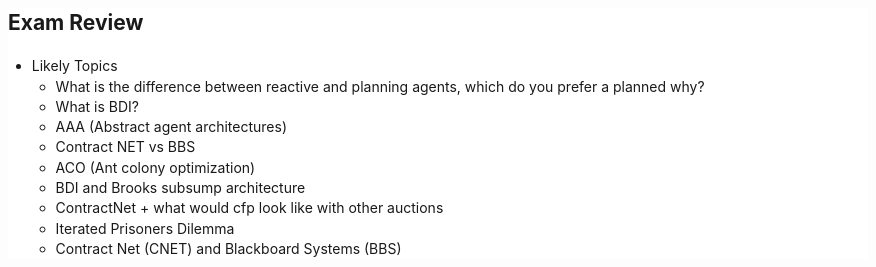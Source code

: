 ## Exam Review

-   Likely Topics
    -   What is the difference between reactive and planning agents,
        which do you prefer a planned why?
    -   What is BDI?
    -   AAA (Abstract agent architectures)
    -   Contract NET vs BBS
    -   ACO (Ant colony optimization)
    -   BDI and Brooks subsump architecture
    -   ContractNet + what would cfp look like with other auctions
    -   Iterated Prisoners Dilemma
    -   Contract Net (CNET) and Blackboard Systems (BBS)
